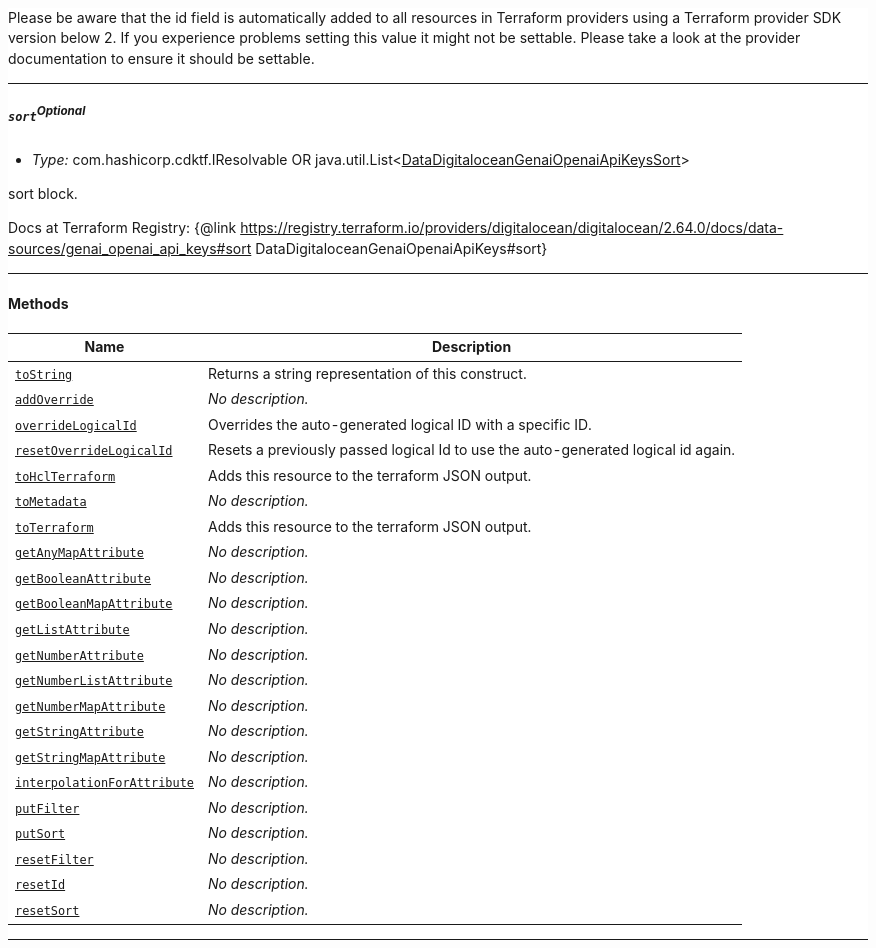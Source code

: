Please be aware that the id field is automatically added to all resources in Terraform providers using a Terraform provider SDK version below 2.
If you experience problems setting this value it might not be settable. Please take a look at the provider documentation to ensure it should be settable.

---

##### `sort`<sup>Optional</sup> <a name="sort" id="@cdktf/provider-digitalocean.dataDigitaloceanGenaiOpenaiApiKeys.DataDigitaloceanGenaiOpenaiApiKeys.Initializer.parameter.sort"></a>

- *Type:* com.hashicorp.cdktf.IResolvable OR java.util.List<<a href="#@cdktf/provider-digitalocean.dataDigitaloceanGenaiOpenaiApiKeys.DataDigitaloceanGenaiOpenaiApiKeysSort">DataDigitaloceanGenaiOpenaiApiKeysSort</a>>

sort block.

Docs at Terraform Registry: {@link https://registry.terraform.io/providers/digitalocean/digitalocean/2.64.0/docs/data-sources/genai_openai_api_keys#sort DataDigitaloceanGenaiOpenaiApiKeys#sort}

---

#### Methods <a name="Methods" id="Methods"></a>

| **Name** | **Description** |
| --- | --- |
| <code><a href="#@cdktf/provider-digitalocean.dataDigitaloceanGenaiOpenaiApiKeys.DataDigitaloceanGenaiOpenaiApiKeys.toString">toString</a></code> | Returns a string representation of this construct. |
| <code><a href="#@cdktf/provider-digitalocean.dataDigitaloceanGenaiOpenaiApiKeys.DataDigitaloceanGenaiOpenaiApiKeys.addOverride">addOverride</a></code> | *No description.* |
| <code><a href="#@cdktf/provider-digitalocean.dataDigitaloceanGenaiOpenaiApiKeys.DataDigitaloceanGenaiOpenaiApiKeys.overrideLogicalId">overrideLogicalId</a></code> | Overrides the auto-generated logical ID with a specific ID. |
| <code><a href="#@cdktf/provider-digitalocean.dataDigitaloceanGenaiOpenaiApiKeys.DataDigitaloceanGenaiOpenaiApiKeys.resetOverrideLogicalId">resetOverrideLogicalId</a></code> | Resets a previously passed logical Id to use the auto-generated logical id again. |
| <code><a href="#@cdktf/provider-digitalocean.dataDigitaloceanGenaiOpenaiApiKeys.DataDigitaloceanGenaiOpenaiApiKeys.toHclTerraform">toHclTerraform</a></code> | Adds this resource to the terraform JSON output. |
| <code><a href="#@cdktf/provider-digitalocean.dataDigitaloceanGenaiOpenaiApiKeys.DataDigitaloceanGenaiOpenaiApiKeys.toMetadata">toMetadata</a></code> | *No description.* |
| <code><a href="#@cdktf/provider-digitalocean.dataDigitaloceanGenaiOpenaiApiKeys.DataDigitaloceanGenaiOpenaiApiKeys.toTerraform">toTerraform</a></code> | Adds this resource to the terraform JSON output. |
| <code><a href="#@cdktf/provider-digitalocean.dataDigitaloceanGenaiOpenaiApiKeys.DataDigitaloceanGenaiOpenaiApiKeys.getAnyMapAttribute">getAnyMapAttribute</a></code> | *No description.* |
| <code><a href="#@cdktf/provider-digitalocean.dataDigitaloceanGenaiOpenaiApiKeys.DataDigitaloceanGenaiOpenaiApiKeys.getBooleanAttribute">getBooleanAttribute</a></code> | *No description.* |
| <code><a href="#@cdktf/provider-digitalocean.dataDigitaloceanGenaiOpenaiApiKeys.DataDigitaloceanGenaiOpenaiApiKeys.getBooleanMapAttribute">getBooleanMapAttribute</a></code> | *No description.* |
| <code><a href="#@cdktf/provider-digitalocean.dataDigitaloceanGenaiOpenaiApiKeys.DataDigitaloceanGenaiOpenaiApiKeys.getListAttribute">getListAttribute</a></code> | *No description.* |
| <code><a href="#@cdktf/provider-digitalocean.dataDigitaloceanGenaiOpenaiApiKeys.DataDigitaloceanGenaiOpenaiApiKeys.getNumberAttribute">getNumberAttribute</a></code> | *No description.* |
| <code><a href="#@cdktf/provider-digitalocean.dataDigitaloceanGenaiOpenaiApiKeys.DataDigitaloceanGenaiOpenaiApiKeys.getNumberListAttribute">getNumberListAttribute</a></code> | *No description.* |
| <code><a href="#@cdktf/provider-digitalocean.dataDigitaloceanGenaiOpenaiApiKeys.DataDigitaloceanGenaiOpenaiApiKeys.getNumberMapAttribute">getNumberMapAttribute</a></code> | *No description.* |
| <code><a href="#@cdktf/provider-digitalocean.dataDigitaloceanGenaiOpenaiApiKeys.DataDigitaloceanGenaiOpenaiApiKeys.getStringAttribute">getStringAttribute</a></code> | *No description.* |
| <code><a href="#@cdktf/provider-digitalocean.dataDigitaloceanGenaiOpenaiApiKeys.DataDigitaloceanGenaiOpenaiApiKeys.getStringMapAttribute">getStringMapAttribute</a></code> | *No description.* |
| <code><a href="#@cdktf/provider-digitalocean.dataDigitaloceanGenaiOpenaiApiKeys.DataDigitaloceanGenaiOpenaiApiKeys.interpolationForAttribute">interpolationForAttribute</a></code> | *No description.* |
| <code><a href="#@cdktf/provider-digitalocean.dataDigitaloceanGenaiOpenaiApiKeys.DataDigitaloceanGenaiOpenaiApiKeys.putFilter">putFilter</a></code> | *No description.* |
| <code><a href="#@cdktf/provider-digitalocean.dataDigitaloceanGenaiOpenaiApiKeys.DataDigitaloceanGenaiOpenaiApiKeys.putSort">putSort</a></code> | *No description.* |
| <code><a href="#@cdktf/provider-digitalocean.dataDigitaloceanGenaiOpenaiApiKeys.DataDigitaloceanGenaiOpenaiApiKeys.resetFilter">resetFilter</a></code> | *No description.* |
| <code><a href="#@cdktf/provider-digitalocean.dataDigitaloceanGenaiOpenaiApiKeys.DataDigitaloceanGenaiOpenaiApiKeys.resetId">resetId</a></code> | *No description.* |
| <code><a href="#@cdktf/provider-digitalocean.dataDigitaloceanGenaiOpenaiApiKeys.DataDigitaloceanGenaiOpenaiApiKeys.resetSort">resetSort</a></code> | *No description.* |

---